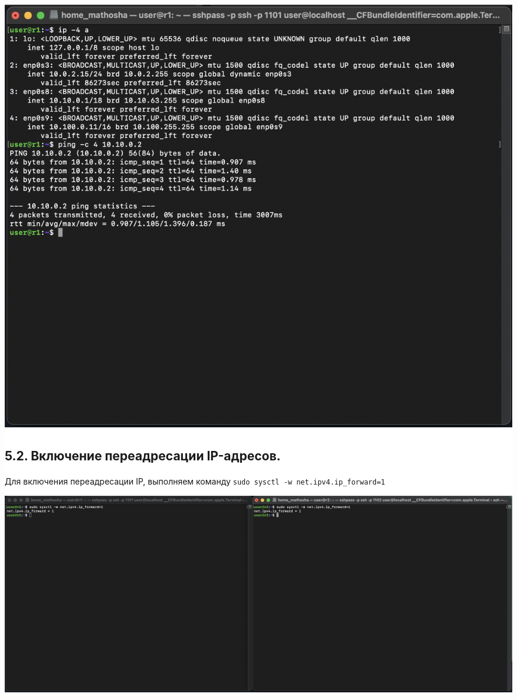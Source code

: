 ![linux](img/5.23.png)


## 5.2. Включение переадресации IP-адресов.

Для включения переадресации IP, выполняем команду `sudo sysctl -w net.ipv4.ip_forward=1`

![linux](img/5.24.png)
